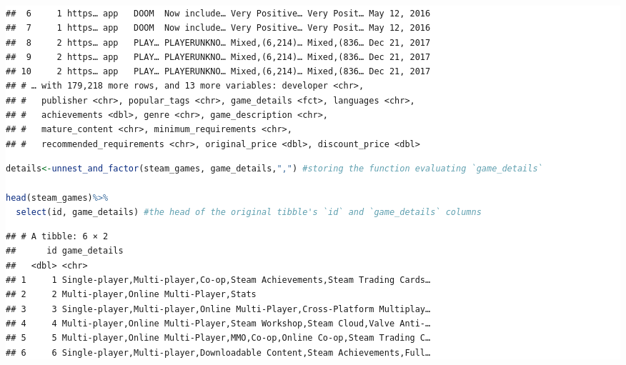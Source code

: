     ##  6     1 https… app   DOOM  Now include… Very Positive… Very Posit… May 12, 2016
    ##  7     1 https… app   DOOM  Now include… Very Positive… Very Posit… May 12, 2016
    ##  8     2 https… app   PLAY… PLAYERUNKNO… Mixed,(6,214)… Mixed,(836… Dec 21, 2017
    ##  9     2 https… app   PLAY… PLAYERUNKNO… Mixed,(6,214)… Mixed,(836… Dec 21, 2017
    ## 10     2 https… app   PLAY… PLAYERUNKNO… Mixed,(6,214)… Mixed,(836… Dec 21, 2017
    ## # … with 179,218 more rows, and 13 more variables: developer <chr>,
    ## #   publisher <chr>, popular_tags <chr>, game_details <fct>, languages <chr>,
    ## #   achievements <dbl>, genre <chr>, game_description <chr>,
    ## #   mature_content <chr>, minimum_requirements <chr>,
    ## #   recommended_requirements <chr>, original_price <dbl>, discount_price <dbl>

``` r
details<-unnest_and_factor(steam_games, game_details,",") #storing the function evaluating `game_details`

head(steam_games)%>%
  select(id, game_details) #the head of the original tibble's `id` and `game_details` columns
```

    ## # A tibble: 6 × 2
    ##      id game_details                                                            
    ##   <dbl> <chr>                                                                   
    ## 1     1 Single-player,Multi-player,Co-op,Steam Achievements,Steam Trading Cards…
    ## 2     2 Multi-player,Online Multi-Player,Stats                                  
    ## 3     3 Single-player,Multi-player,Online Multi-Player,Cross-Platform Multiplay…
    ## 4     4 Multi-player,Online Multi-Player,Steam Workshop,Steam Cloud,Valve Anti-…
    ## 5     5 Multi-player,Online Multi-Player,MMO,Co-op,Online Co-op,Steam Trading C…
    ## 6     6 Single-player,Multi-player,Downloadable Content,Steam Achievements,Full…
